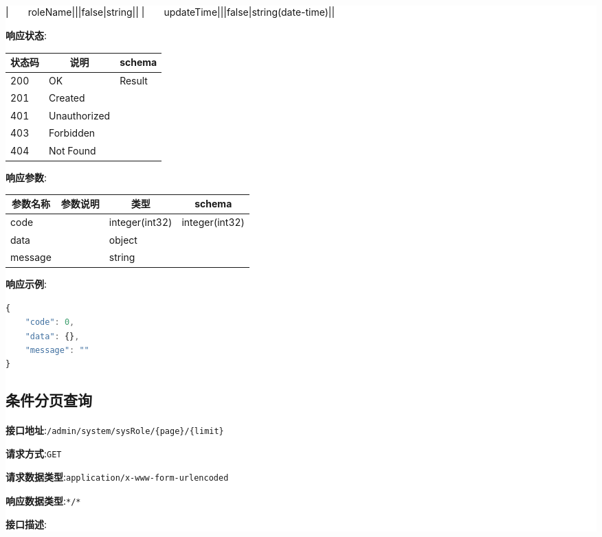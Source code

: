 |&emsp;&emsp;roleName|||false|string||
|&emsp;&emsp;updateTime|||false|string(date-time)||


**响应状态**:


| 状态码 | 说明 | schema |
| -------- | -------- | ----- | 
|200|OK|Result|
|201|Created||
|401|Unauthorized||
|403|Forbidden||
|404|Not Found||


**响应参数**:


| 参数名称 | 参数说明 | 类型 | schema |
| -------- | -------- | ----- |----- | 
|code||integer(int32)|integer(int32)|
|data||object||
|message||string||


**响应示例**:
```javascript
{
	"code": 0,
	"data": {},
	"message": ""
}
```


## 条件分页查询


**接口地址**:`/admin/system/sysRole/{page}/{limit}`


**请求方式**:`GET`


**请求数据类型**:`application/x-www-form-urlencoded`


**响应数据类型**:`*/*`


**接口描述**:

